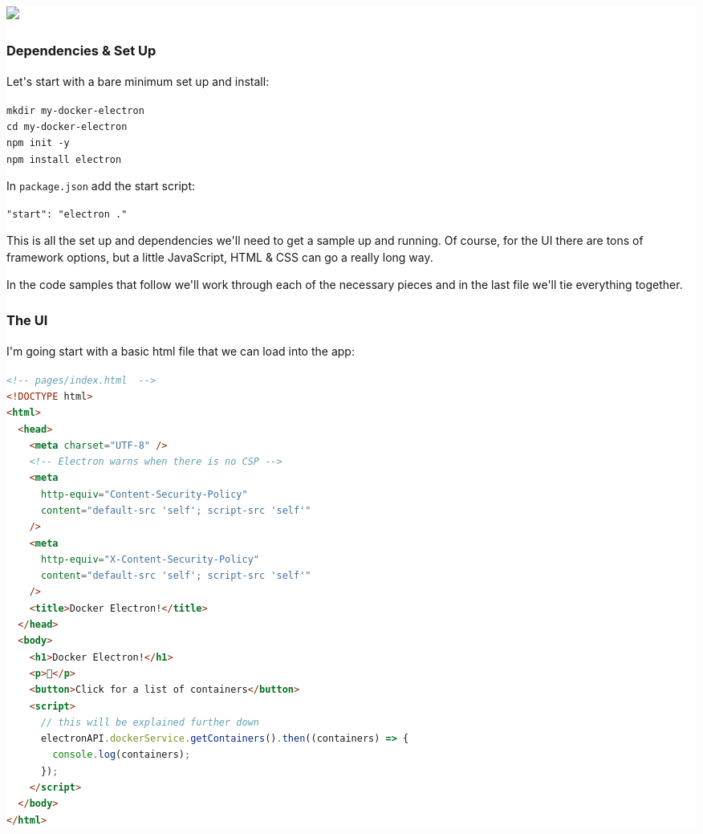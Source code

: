 <image src="./imgs/electron-diagram.png"/>

### Dependencies & Set Up

Let's start with a bare minimum set up and install:

```
mkdir my-docker-electron
cd my-docker-electron
npm init -y
npm install electron
```

In `package.json` add the start script:

```
"start": "electron ."
```

This is all the set up and dependencies we'll need to get a sample up and running. Of course, for the UI there are tons of framework options, but a little JavaScript, HTML & CSS can go a really long way.

In the code samples that follow we'll work through each of the necessary pieces and in the last file we'll tie everything together.

### The UI

I'm going start with a basic html file that we can load into the app:

```html
<!-- pages/index.html  -->
<!DOCTYPE html>
<html>
  <head>
    <meta charset="UTF-8" />
    <!-- Electron warns when there is no CSP -->
    <meta
      http-equiv="Content-Security-Policy"
      content="default-src 'self'; script-src 'self'"
    />
    <meta
      http-equiv="X-Content-Security-Policy"
      content="default-src 'self'; script-src 'self'"
    />
    <title>Docker Electron!</title>
  </head>
  <body>
    <h1>Docker Electron!</h1>
    <p>🐳</p>
    <button>Click for a list of containers</button>
    <script>
      // this will be explained further down
      electronAPI.dockerService.getContainers().then((containers) => {
        console.log(containers);
      });
    </script>
  </body>
</html>
```
